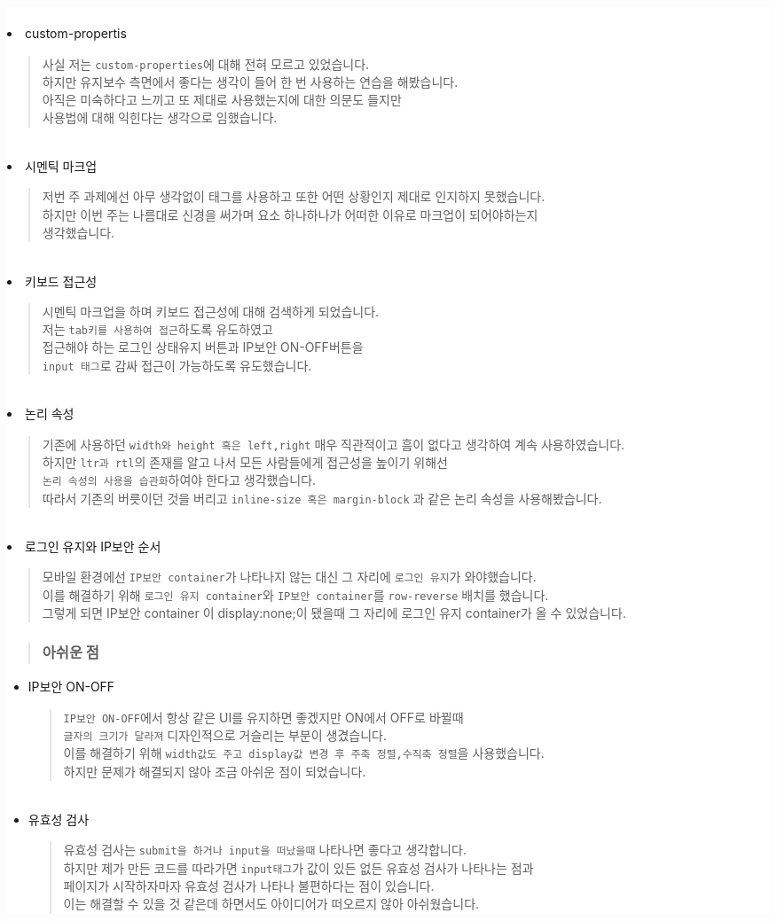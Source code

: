 <br>

<li>custom-propertis

>사실 저는 ```custom-properties```에 대해 전혀 모르고 있었습니다.<br>
>하지만 유지보수 측면에서 좋다는 생각이 들어 한 번 사용하는 연습을 해봤습니다.<br>
>아직은 미숙하다고 느끼고 또 제대로 사용했는지에 대한 의문도 들지만<br>
>사용법에 대해 익힌다는 생각으로 임했습니다.<br>

<br>

<li>시멘틱 마크업

>저번 주 과제에선 아무 생각없이 태그를 사용하고 또한 어떤 상황인지 제대로 인지하지 못했습니다.<br>
>하지만 이번 주는 나름대로 신경을 써가며 요소 하나하나가 어떠한 이유로 마크업이 되어야하는지<br>
>생각했습니다.<br>

<br>

<li>키보드 접근성

>시멘틱 마크업을 하며 키보드 접근성에 대해 검색하게 되었습니다.<br>
>저는 ```tab키를 사용하여 접근```하도록 유도하였고<br>
>접근해야 하는 로그인 상태유지 버튼과 IP보안 ON-OFF버튼을<br>
>```input 태그```로 감싸 접근이 가능하도록 유도했습니다.<br>

<br>

<li>논리 속성

>기존에 사용하던 ```width와 height 혹은 left,right``` 매우 직관적이고 흠이 없다고 생각하여 계속 사용하였습니다.<br>
>하지만 ```ltr과 rtl```의 존재를 알고 나서 모든 사람들에게 접근성을 높이기 위해선<br>
>```논리 속성의 사용을 습관화```하여야 한다고 생각했습니다.<br>
>따라서 기존의 버릇이던 것을 버리고 ```inline-size 혹은 margin-block``` 과 같은 논리 속성을 사용해봤습니다.

<br>
<li>로그인 유지와 IP보안 순서

>모바일 환경에선 ```IP보안 container```가 나타나지 않는 대신 그 자리에 ```로그인 유지```가 와야했습니다.<br>
>이를 해결하기 위해 ```로그인 유지 container```와 ```IP보안 container```를 ```row-reverse``` 배치를 했습니다.<br>
>그렇게 되면 IP보안 container 이 display:none;이 됐을때 그 자리에 로그인 유지 container가 올 수 있었습니다.

</ul>

> ### 아쉬운 점
<ul>
<li>IP보안 ON-OFF

> ```IP보안 ON-OFF```에서 항상 같은 UI를 유지하면 좋겠지만 ON에서 OFF로 바뀔때<br>
> ```글자의 크기가 달라져``` 디자인적으로 거슬리는 부분이 생겼습니다.<br>
> 이를 해결하기 위해 ```width값도 주고 display값 변경 후 주축 정렬,수직축 정렬```을 사용했습니다.<br>
> 하지만 문제가 해결되지 않아 조금 아쉬운 점이 되었습니다.

<br>

<li>유효성 검사

>유효성 검사는 ```submit을 하거나 input을 떠났을때``` 나타나면 좋다고 생각합니다.<br>
>하지만 제가 만든 코드를 따라가면 ```input태그```가 값이 있든 없든 유효성 검사가 나타나는 점과<br>
>페이지가 시작하자마자 유효성 검사가 나타나 불편하다는 점이 있습니다.<br>
>이는 해결할 수 있을 것 같은데 하면서도 아이디어가 떠오르지 않아 아쉬웠습니다.
